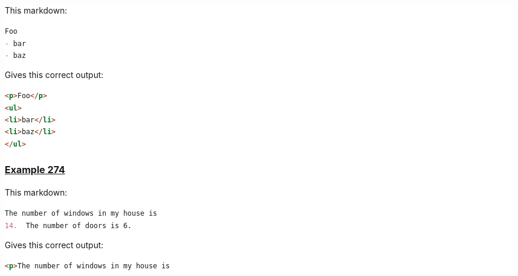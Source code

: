 This markdown:


````````````markdown
Foo
- bar
- baz

````````````

Gives this correct output:


````````````html
<p>Foo</p>
<ul>
<li>bar</li>
<li>baz</li>
</ul>

````````````

### [Example 274](https://spec.commonmark.org/0.29/#example-274)

This markdown:


````````````markdown
The number of windows in my house is
14.  The number of doors is 6.

````````````

Gives this correct output:


````````````html
<p>The number of windows in my house is
